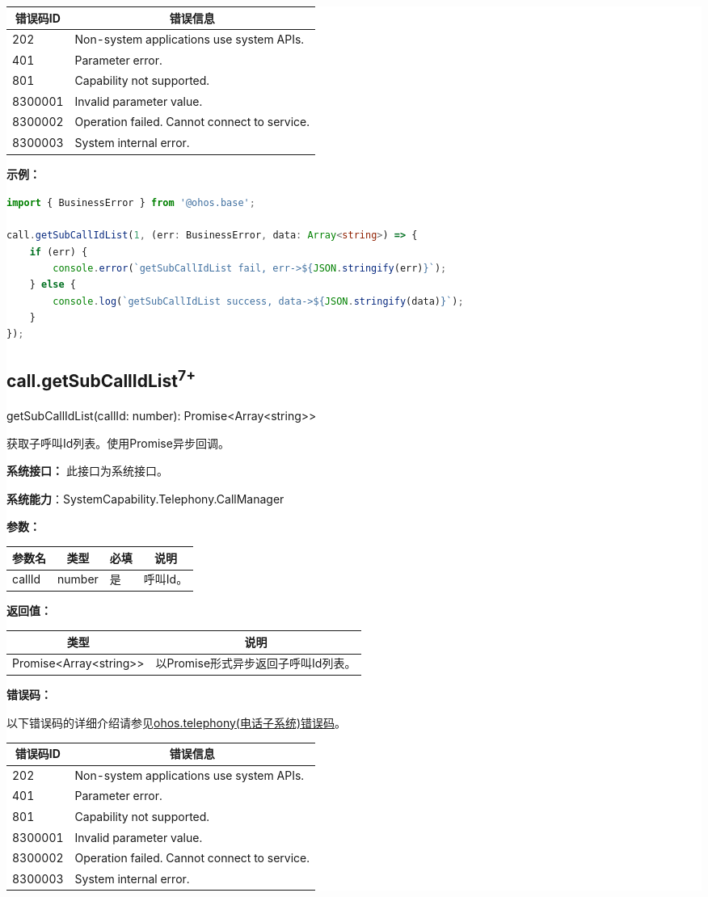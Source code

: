| 错误码ID |                 错误信息                     |
| -------- | -------------------------------------------- |
| 202      | Non-system applications use system APIs.     |
| 401      | Parameter error.                             |
| 801      | Capability not supported.                    |
| 8300001  | Invalid parameter value.                     |
| 8300002  | Operation failed. Cannot connect to service. |
| 8300003  | System internal error.                       |

**示例：**

```ts
import { BusinessError } from '@ohos.base';

call.getSubCallIdList(1, (err: BusinessError, data: Array<string>) => {
    if (err) {
        console.error(`getSubCallIdList fail, err->${JSON.stringify(err)}`);
    } else {
        console.log(`getSubCallIdList success, data->${JSON.stringify(data)}`);
    }
});
```


## call.getSubCallIdList<sup>7+</sup>

getSubCallIdList\(callId: number\): Promise\<Array\<string\>\>

获取子呼叫Id列表。使用Promise异步回调。

**系统接口：** 此接口为系统接口。

**系统能力**：SystemCapability.Telephony.CallManager

**参数：**

| 参数名 | 类型   | 必填 | 说明     |
| ------ | ------ | ---- | -------- |
| callId | number | 是   | 呼叫Id。 |

**返回值：**

| 类型                          | 说明                                |
| ----------------------------- | ----------------------------------- |
| Promise&lt;Array<string\>&gt; | 以Promise形式异步返回子呼叫Id列表。 |

**错误码：**

以下错误码的详细介绍请参见[ohos.telephony(电话子系统)错误码](../../reference/errorcodes/errorcode-telephony.md)。

| 错误码ID |                 错误信息                     |
| -------- | -------------------------------------------- |
| 202      | Non-system applications use system APIs.     |
| 401      | Parameter error.                             |
| 801      | Capability not supported.                    |
| 8300001  | Invalid parameter value.                     |
| 8300002  | Operation failed. Cannot connect to service. |
| 8300003  | System internal error.                       |
